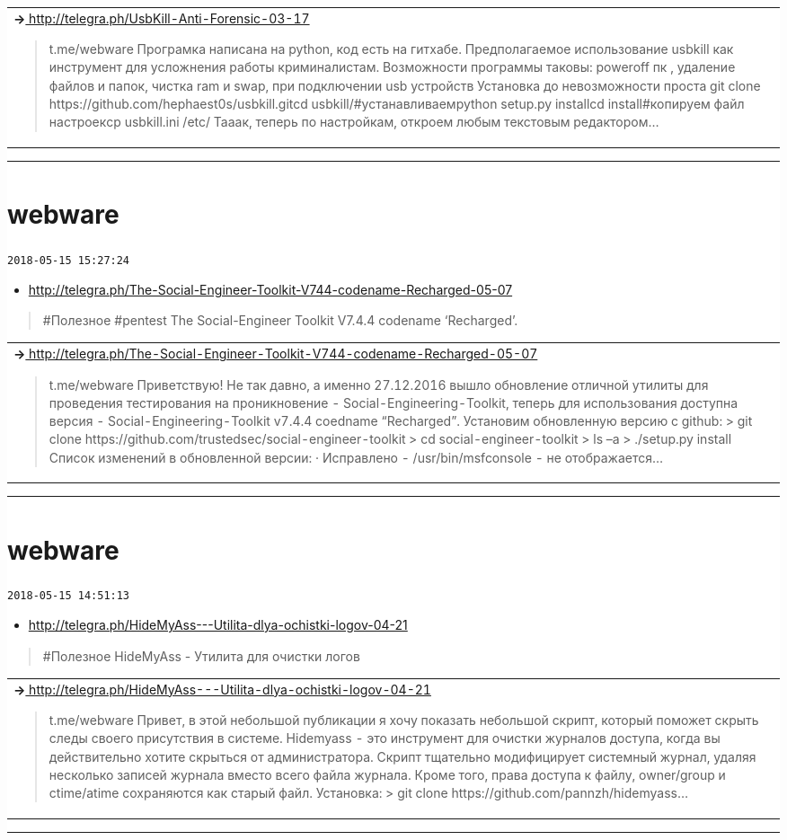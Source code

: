 <table><tr><td><b>→</b><a href="http://telegra.ph/UsbKill-Anti-Forensic-03-17">
http://telegra.ph/UsbKill-Anti-Forensic-03-17
</a>
<blockquote>
t.me/webware Програмка написана на python, код есть на гитхабе. Предполагаемое использование usbkill как инструмент для усложнения работы криминалистам. Возможности программы таковы: poweroff пк , удаление файлов и папок, чистка ram и swap, при подключении usb устройств Установка до невозможности проста git clone https://github.com/hephaest0s/usbkill.gitcd usbkill/&#35;устанавливаемpython setup.py installcd install&#35;копируем файл настроекcp usbkill.ini /etc/ Тааак, теперь по настройкам, откроем любым текстовым редактором…
</blockquote>
</td></tr></table>

---

# webware
`2018-05-15 15:27:24`

* http://telegra.ph/The-Social-Engineer-Toolkit-V744-codename-Recharged-05-07

<blockquote>
&#35;Полезное &#35;pentest 
The Social-Engineer Toolkit V7.4.4 codename ‘Recharged’.
</blockquote>

<table><tr><td><b>→</b><a href="http://telegra.ph/The-Social-Engineer-Toolkit-V744-codename-Recharged-05-07">
http://telegra.ph/The-Social-Engineer-Toolkit-V744-codename-Recharged-05-07
</a>
<blockquote>
t.me/webware Приветствую! Не так давно, а именно 27.12.2016 вышло обновление отличной утилиты для проведения тестирования на проникновение - Social-Engineering-Toolkit, теперь для использования доступна версия - Social-Engineering-Toolkit v7.4.4 coedname “Recharged”. Установим обновленную версию с github: &gt; git clone https://github.com/trustedsec/social-engineer-toolkit &gt; cd social-engineer-toolkit &gt; ls –a &gt; ./setup.py install Список изменений в обновленной версии: · Исправлено - /usr/bin/msfconsole - не отображается…
</blockquote>
</td></tr></table>

---

# webware
`2018-05-15 14:51:13`

* http://telegra.ph/HideMyAss---Utilita-dlya-ochistki-logov-04-21

<blockquote>
&#35;Полезное 
HideMyAss - Утилита для очистки логов
</blockquote>

<table><tr><td><b>→</b><a href="http://telegra.ph/HideMyAss---Utilita-dlya-ochistki-logov-04-21">
http://telegra.ph/HideMyAss---Utilita-dlya-ochistki-logov-04-21
</a>
<blockquote>
t.me/webware Привет, в этой небольшой публикации я хочу показать небольшой скрипт, который поможет скрыть следы своего присутствия в системе. Hidemyass - это инструмент для очистки журналов доступа, когда вы действительно хотите скрыться от администратора. Скрипт тщательно модифицирует системный журнал, удаляя несколько записей журнала вместо всего файла журнала. Кроме того, права доступа к файлу, owner/group и ctime/atime сохраняются как старый файл. Установка: &gt; git clone https://github.com/pannzh/hidemyass…
</blockquote>
</td></tr></table>

---